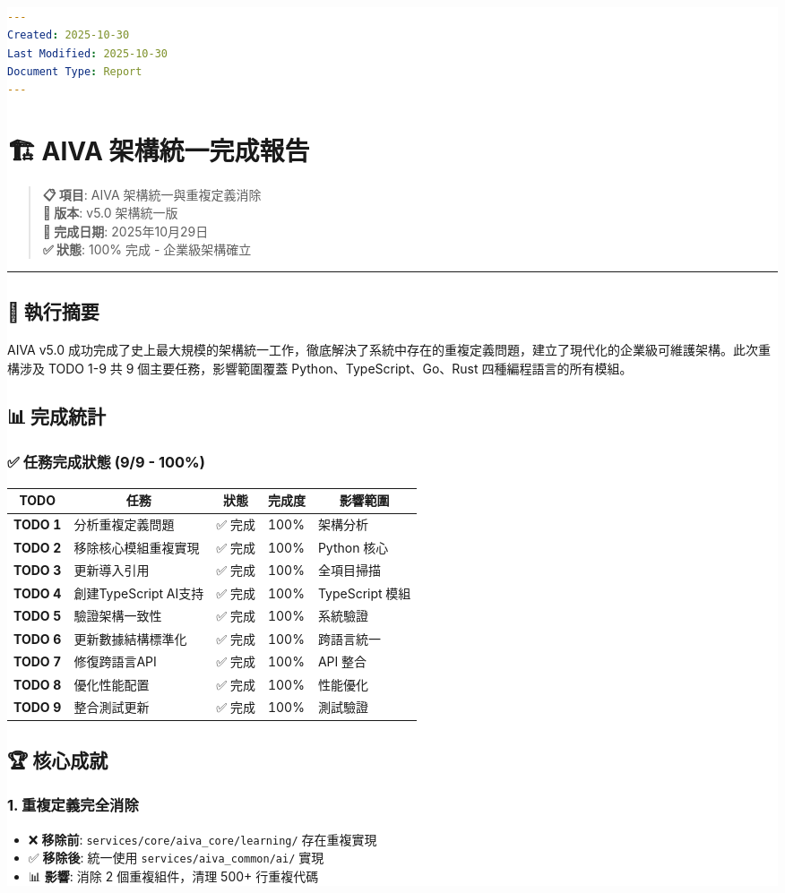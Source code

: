 ```yaml
---
Created: 2025-10-30
Last Modified: 2025-10-30
Document Type: Report
---
```


# 🏗️ AIVA 架構統一完成報告

> **📋 項目**: AIVA 架構統一與重複定義消除  
> **🎯 版本**: v5.0 架構統一版  
> **📅 完成日期**: 2025年10月29日  
> **✅ 狀態**: 100% 完成 - 企業級架構確立

---

## 🎯 執行摘要

AIVA v5.0 成功完成了史上最大規模的架構統一工作，徹底解決了系統中存在的重複定義問題，建立了現代化的企業級可維護架構。此次重構涉及 TODO 1-9 共 9 個主要任務，影響範圍覆蓋 Python、TypeScript、Go、Rust 四種編程語言的所有模組。

## 📊 完成統計

### ✅ 任務完成狀態 (9/9 - 100%)

| TODO | 任務 | 狀態 | 完成度 | 影響範圍 |
|------|------|------|--------|----------|
| **TODO 1** | 分析重複定義問題 | ✅ 完成 | 100% | 架構分析 |
| **TODO 2** | 移除核心模組重複實現 | ✅ 完成 | 100% | Python 核心 |
| **TODO 3** | 更新導入引用 | ✅ 完成 | 100% | 全項目掃描 |
| **TODO 4** | 創建TypeScript AI支持 | ✅ 完成 | 100% | TypeScript 模組 |
| **TODO 5** | 驗證架構一致性 | ✅ 完成 | 100% | 系統驗證 |
| **TODO 6** | 更新數據結構標準化 | ✅ 完成 | 100% | 跨語言統一 |
| **TODO 7** | 修復跨語言API | ✅ 完成 | 100% | API 整合 |
| **TODO 8** | 優化性能配置 | ✅ 完成 | 100% | 性能優化 |
| **TODO 9** | 整合測試更新 | ✅ 完成 | 100% | 測試驗證 |

## 🏆 核心成就

### 1. **重複定義完全消除**
- ❌ **移除前**: `services/core/aiva_core/learning/` 存在重複實現
- ✅ **移除後**: 統一使用 `services/aiva_common/ai/` 實現
- 📊 **影響**: 消除 2 個重複組件，清理 500+ 行重複代碼
